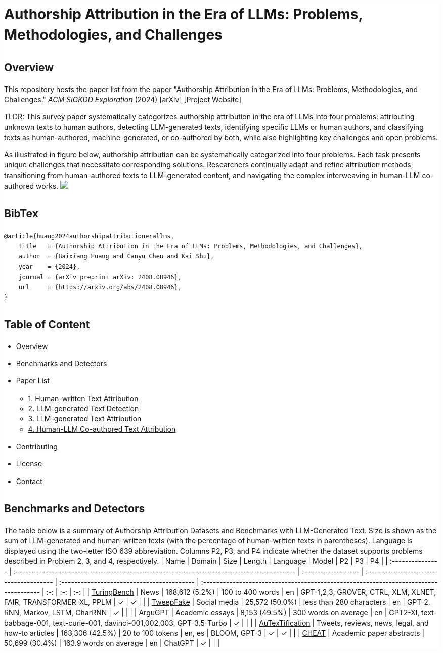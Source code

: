 # Authorship Attribution in the Era of LLMs: Problems, Methodologies, and Challenges

## Overview
This repository hosts the paper list from the paper "Authorship Attribution in the Era of LLMs: Problems, Methodologies, and Challenges." *ACM SIGKDD Exploration* (2024) [[arXiv]](https://arxiv.org/abs/2408.08946) [[Project Website]](https://llm-authorship.github.io)

TLDR: This survey paper systematically categorizes authorship attribution in the era of LLMs into four problems: attributing unknown texts to human authors, detecting LLM-generated texts, identifying specific LLMs or human authors, and classifying texts as human-authored, machine-generated, or co-authored by both, while also highlighting key challenges and open problems.


As illustrated in figure below, authorship attribution can be systematically categorized into four problems. Each task presents unique challenges that necessitate corresponding solutions. Researchers continually adapt and refine attribution methods, transitioning from human-authored texts to
LLM-generated content, and navigating the complex interweaving in human-LLM co-authored works.
<img src="https://github.com/authorship-attribution-llm/authorship-llm-survey/blob/main/authorship_intro.png" width=80%>


## BibTex
```
@article{huang2024authorshipattributionerallms,
    title   = {Authorship Attribution in the Era of LLMs: Problems, Methodologies, and Challenges},
    author  = {Baixiang Huang and Canyu Chen and Kai Shu},
    year    = {2024},
    journal = {arXiv preprint arXiv: 2408.08946},
    url     = {https://arxiv.org/abs/2408.08946}, 
}
```

## Table of Content
- [Overview](#overview)
- [Benchmarks and Detectors](#benchmarks-and-detectors)
- [Paper List](#paper-list)
  - [1. Human-written Text Attribution](#1-human-written-text-attribution)
  - [2. LLM-generated Text Detection](#2-llm-generated-text-detection)
  - [3. LLM-generated Text Attribution](#3-llm-generated-text-attribution)
  - [4. Human-LLM Co-authored Text Attribution](#4-human-llm-co-authored-text-attribution)

- [Contributing](#contributing)
- [License](#license)
- [Contact](#contact)

## Benchmarks and Detectors
The table below is a summary of Authorship Attribution Datasets and Benchmarks with LLM-Generated Text. Size is shown as the sum of LLM-generated and human-written texts (with the percentage of human-written texts in parentheses). Language is displayed using the two-letter ISO 639 abbreviation. Columns P2, P3, and P4 indicate whether the dataset supports problems described in Problem 2, 3, and 4, respectively.
| Name             | Domain                                                                                  | Size               | Length                                | Language                                   | Model                                                                                | P2  | P3  | P4  |
| :--------------- | :-------------------------------------------------------------------------------------- | :----------------- | :------------------------------------ | :----------------------------------------- | :----------------------------------------------------------------------------------- | :-: | :-: | :-: |
| [TuringBench](https://arxiv.org/pdf/2109.13296)      | News                                                                                    | 168,612 (5\.2%)    | 100 to 400 words                      | en                                         | GPT-1,2,3, GROVER, CTRL, XLM, XLNET, FAIR, TRANSFORMER-XL, PPLM                      | ✓   | ✓   |     |
| [TweepFake](https://journals.plos.org/plosone/article?id=10.1371/journal.pone.0251415)        | Social media                                                                            | 25,572 (50\.0%)    | less than 280 characters              | en                                         | GPT-2, RNN, Markov, LSTM, CharRNN                                                    | ✓   |     |     |
| [ArguGPT](https://arxiv.org/abs/2304.07666)          | Academic essays                                                                         | 8,153 (49\.5%)     | 300 words on average                  | en                                         | GPT2-Xl, text-babbage-001, text-curie-001, davinci-001,002,003, GPT-3\.5-Turbo       | ✓   |     |     |
| [AuTexTification](https://arxiv.org/abs/2309.11285)  | Tweets, reviews, news, legal, and how-to articles                                       | 163,306 (42\.5%)   | 20 to 100 tokens                      | en, es                                     | BLOOM, GPT-3                                                                         | ✓   | ✓   |     |
| [CHEAT](https://arxiv.org/pdf/2304.12008)            | Academic paper abstracts                                                                | 50,699 (30\.4%)    | 163\.9 words on average               | en                                         | ChatGPT                                                                              | ✓   |     |     |